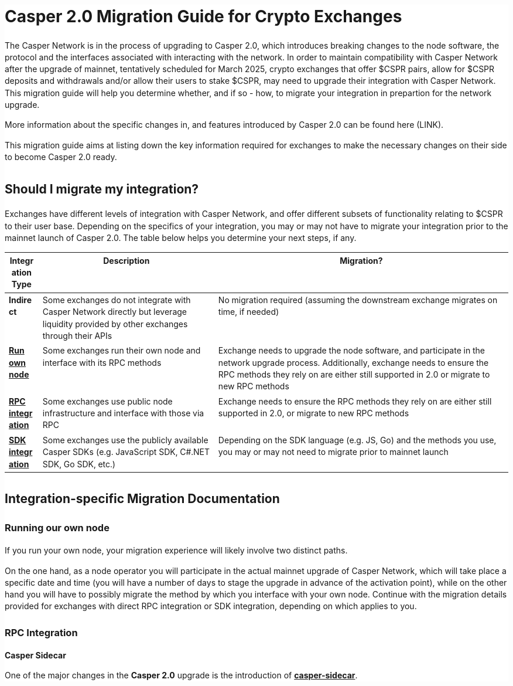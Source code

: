 # Casper 2.0 Migration Guide for Crypto Exchanges

The Casper Network is in the process of upgrading to Casper 2.0, which introduces breaking changes to the node software, the protocol and the interfaces associated with interacting with the network. In order to maintain compatibility with Casper Network after the upgrade of mainnet, tentatively scheduled for March 2025, crypto exchanges that offer $CSPR pairs, allow for $CSPR deposits and withdrawals and/or allow their users to stake $CSPR, may need to upgrade their integration with Casper Network. This migration guide will help you determine whether, and if so - how, to migrate your integration in prepartion for the network upgrade.

More information about the specific changes in, and features introduced by Casper 2.0 can be found here (LINK).

This migration guide aims at listing down the key information required for exchanges to make the necessary changes on their side to become Casper 2.0 ready.

## Should I migrate my integration?

Exchanges have different levels of integration with Casper Network, and offer different subsets of functionality relating to $CSPR to their user base. Depending on the specifics of your integration, you may or may not have to migrate your integration prior to the mainnet launch of Casper 2.0. The table below helps you determine your next steps, if any.

| Integration Type     | Description | Migration? |
|---------------------|-------------|------------|
| **Indirect** | Some exchanges do not integrate with Casper Network directly but leverage liquidity provided by other exchanges through their APIs | No migration required (assuming the downstream exchange migrates on time, if needed) |
| **[Run own node](#)** | Some exchanges run their own node and interface with its RPC methods | Exchange needs to upgrade the node software, and participate in the network upgrade process. Additionally, exchange needs to ensure the RPC methods they rely on are either still supported in 2.0 or migrate to new RPC methods |
| **[RPC integration](#)** | Some exchanges use public node infrastructure and interface with those via RPC | Exchange needs to ensure the RPC methods they rely on are either still supported in 2.0, or migrate to new RPC methods |
| **[SDK integration](#)** | Some exchanges use the publicly available Casper SDKs (e.g. JavaScript SDK, C#.NET SDK, Go SDK, etc.) | Depending on the SDK language (e.g. JS, Go) and the methods you use, you may or may not need to migrate prior to mainnet launch |

## Integration-specific Migration Documentation

### Running our own node
If you run your own node, your migration experience will likely involve two distinct paths. 

On the one hand, as a node operator you will participate in the actual mainnet upgrade of Casper Network, which will take place a specific date and time (you will have a number of days to stage the upgrade in advance of the activation point), while on the other hand you will have to possibly migrate the method by which you interface with your own node. Continue with the migration details provided for exchanges with direct RPC integration or SDK integration, depending on which applies to you.

### RPC Integration

**Casper Sidecar**

One of the major changes in the **Casper 2.0** upgrade is the introduction of **[casper-sidecar](https://github.com/casper-network/condor-info/blob/a7af985d60aa719454cbd219d4982bd5c79eee84/articles/034-sidecar.md)**.  
